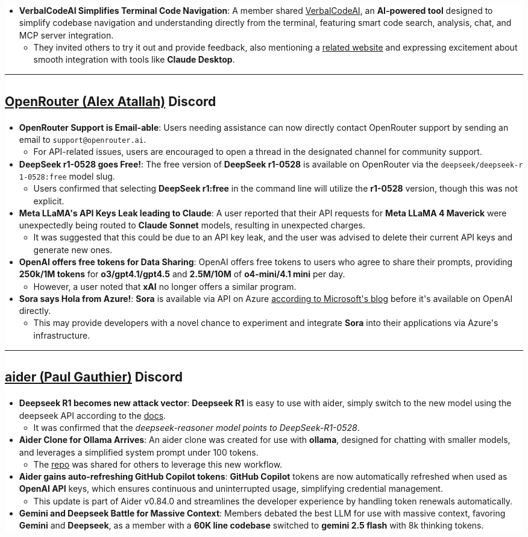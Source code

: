- **VerbalCodeAI Simplifies Terminal Code Navigation**: A member shared [VerbalCodeAI](https://github.com/vibheksoni/VerbalCodeAi), an **AI-powered tool** designed to simplify codebase navigation and understanding directly from the terminal, featuring smart code search, analysis, chat, and MCP server integration.
   - They invited others to try it out and provide feedback, also mentioning a [related website](https://verbalcode.xyz) and expressing excitement about smooth integration with tools like **Claude Desktop**.



---



## [OpenRouter (Alex Atallah)](https://discord.com/channels/1091220969173028894) Discord

- **OpenRouter Support is Email-able**: Users needing assistance can now directly contact OpenRouter support by sending an email to `support@openrouter.ai`.
   - For API-related issues, users are encouraged to open a thread in the designated channel for community support.
- **DeepSeek r1-0528 goes Free!**: The free version of **DeepSeek r1-0528** is available on OpenRouter via the `deepseek/deepseek-r1-0528:free` model slug.
   - Users confirmed that selecting **DeepSeek r1:free** in the command line will utilize the **r1-0528** version, though this was not explicit.
- **Meta LLaMA's API Keys Leak leading to Claude**: A user reported that their API requests for **Meta LLaMA 4 Maverick** were unexpectedly being routed to **Claude Sonnet** models, resulting in unexpected charges.
   - It was suggested that this could be due to an API key leak, and the user was advised to delete their current API keys and generate new ones.
- **OpenAI offers free tokens for Data Sharing**: OpenAI offers free tokens to users who agree to share their prompts, providing **250k/1M tokens** for **o3/gpt4.1/gpt4.5** and **2.5M/10M** of **o4-mini/4.1 mini** per day.
   - However, a user noted that **xAI** no longer offers a similar program.
- **Sora says Hola from Azure!**: **Sora** is available via API on Azure [according to Microsoft's blog](https://techcommunity.microsoft.com/blog/azure-ai-services-blog/unlock-new-dimensions-of-creativity-gpt-image-1-and-sora/4414972) before it's available on OpenAI directly.
   - This may provide developers with a novel chance to experiment and integrate **Sora** into their applications via Azure's infrastructure.



---



## [aider (Paul Gauthier)](https://discord.com/channels/1131200896827654144) Discord

- **Deepseek R1 becomes new attack vector**: **Deepseek R1** is easy to use with aider, simply switch to the new model using the deepseek API according to the [docs](https://discord.com/channels/1131200896827654144/1131200896827654149/1377293337063764029).
   - It was confirmed that the *deepseek-reasoner model points to DeepSeek-R1-0528*.
- **Aider Clone for Ollama Arrives**: An aider clone was created for use with **ollama**, designed for chatting with smaller models, and leverages a simplified system prompt under 100 tokens.
   - The [repo](https://github.com/aptdnfapt/OliveOwl) was shared for others to leverage this new workflow.
- **Aider gains auto-refreshing GitHub Copilot tokens**: **GitHub Copilot** tokens are now automatically refreshed when used as **OpenAI API** keys, which ensures continuous and uninterrupted usage, simplifying credential management.
   - This update is part of Aider v0.84.0 and streamlines the developer experience by handling token renewals automatically.
- **Gemini and Deepseek Battle for Massive Context**: Members debated the best LLM for use with massive context, favoring **Gemini** and **Deepseek**, as a member with a **60K line codebase** switched to **gemini 2.5 flash** with 8k thinking tokens.